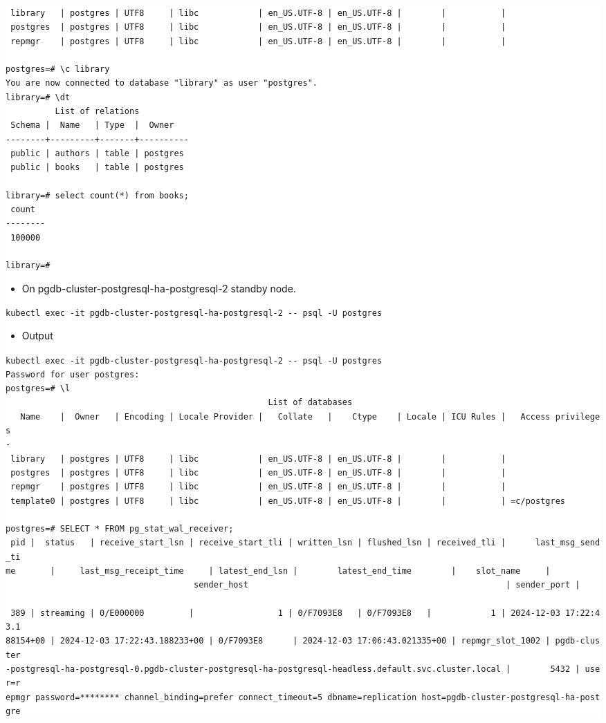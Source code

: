 ```
 library   | postgres | UTF8     | libc            | en_US.UTF-8 | en_US.UTF-8 |        |           |
 postgres  | postgres | UTF8     | libc            | en_US.UTF-8 | en_US.UTF-8 |        |           |
 repmgr    | postgres | UTF8     | libc            | en_US.UTF-8 | en_US.UTF-8 |        |           |
 
postgres=# \c library
You are now connected to database "library" as user "postgres".
library=# \dt
          List of relations
 Schema |  Name   | Type  |  Owner
--------+---------+-------+----------
 public | authors | table | postgres
 public | books   | table | postgres

library=# select count(*) from books;
 count  
--------
 100000

library=#
```

- On pgdb-cluster-postgresql-ha-postgresql-2 standby node.
```
kubectl exec -it pgdb-cluster-postgresql-ha-postgresql-2 -- psql -U postgres
```
- Output

```
kubectl exec -it pgdb-cluster-postgresql-ha-postgresql-2 -- psql -U postgres
Password for user postgres: 
postgres=# \l
                                                     List of databases
   Name    |  Owner   | Encoding | Locale Provider |   Collate   |    Ctype    | Locale | ICU Rules |   Access privileges  
-
 library   | postgres | UTF8     | libc            | en_US.UTF-8 | en_US.UTF-8 |        |           | 
 postgres  | postgres | UTF8     | libc            | en_US.UTF-8 | en_US.UTF-8 |        |           |
 repmgr    | postgres | UTF8     | libc            | en_US.UTF-8 | en_US.UTF-8 |        |           |
 template0 | postgres | UTF8     | libc            | en_US.UTF-8 | en_US.UTF-8 |        |           | =c/postgres

postgres=# SELECT * FROM pg_stat_wal_receiver;
 pid |  status   | receive_start_lsn | receive_start_tli | written_lsn | flushed_lsn | received_tli |      last_msg_send_ti
me       |     last_msg_receipt_time     | latest_end_lsn |        latest_end_time        |    slot_name     |
                                      sender_host                                                    | sender_port |       

 389 | streaming | 0/E000000         |                 1 | 0/F7093E8   | 0/F7093E8   |            1 | 2024-12-03 17:22:43.1
88154+00 | 2024-12-03 17:22:43.188233+00 | 0/F7093E8      | 2024-12-03 17:06:43.021335+00 | repmgr_slot_1002 | pgdb-cluster
-postgresql-ha-postgresql-0.pgdb-cluster-postgresql-ha-postgresql-headless.default.svc.cluster.local |        5432 | user=r
epmgr password=******** channel_binding=prefer connect_timeout=5 dbname=replication host=pgdb-cluster-postgresql-ha-postgre
```